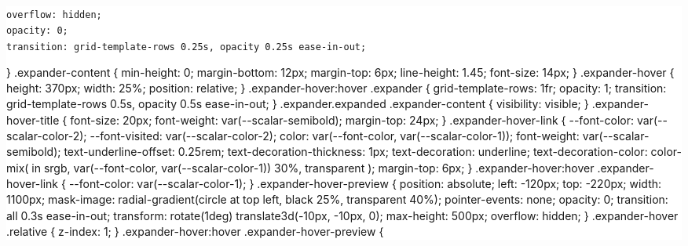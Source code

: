     overflow: hidden;
    opacity: 0;
    transition: grid-template-rows 0.25s, opacity 0.25s ease-in-out;
  }
  .expander-content {
    min-height: 0;
    margin-bottom: 12px;
    margin-top: 6px;
    line-height: 1.45;
    font-size: 14px;
  }
  .expander-hover {
    height: 370px;
    width: 25%;
    position: relative;
  }
  .expander-hover:hover .expander {
    grid-template-rows: 1fr;
    opacity: 1;
    transition: grid-template-rows 0.5s, opacity 0.5s ease-in-out;
  }
  .expander.expanded .expander-content {
    visibility: visible;
  }
  .expander-hover-title {
    font-size: 20px;
    font-weight: var(--scalar-semibold);
    margin-top: 24px;
  }
  .expander-hover-link {
    --font-color: var(--scalar-color-2);
    --font-visited: var(--scalar-color-2);
    color: var(--font-color, var(--scalar-color-1));
    font-weight: var(--scalar-semibold);
    text-underline-offset: 0.25rem;
    text-decoration-thickness: 1px;
    text-decoration: underline;
    text-decoration-color: color-mix(
      in srgb,
      var(--font-color, var(--scalar-color-1)) 30%,
      transparent
    );
    margin-top: 6px;
  }
  .expander-hover:hover .expander-hover-link {
    --font-color: var(--scalar-color-1);
  }
  .expander-hover-preview {
    position: absolute;
    left: -120px;
    top: -220px;
    width: 1100px;
    mask-image: radial-gradient(circle at top left, black 25%, transparent 40%);
    pointer-events: none;
    opacity: 0;
    transition: all 0.3s ease-in-out;
    transform: rotate(1deg) translate3d(-10px, -10px, 0);
    max-height: 500px;
    overflow: hidden;
  }
  .expander-hover .relative {
    z-index: 1;
  }
  .expander-hover:hover .expander-hover-preview {
